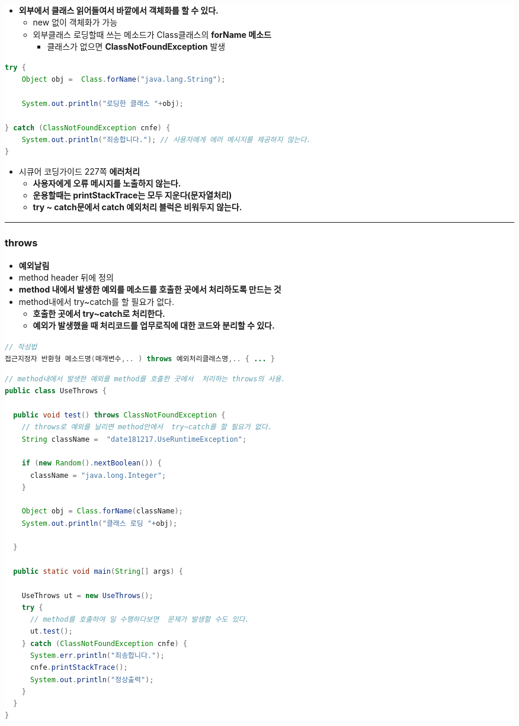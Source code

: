 * **외부에서 클래스 읽어들여서 바깥에서 객체화를 할 수 있다.**
  * new 없이 객체화가 가능
  * 외부클래스 로딩할때 쓰는 메소드가 Class클래스의 **forName 메소드**
    * 클래스가 없으면 **ClassNotFoundException** 발생

```java
try {
    Object obj =  Class.forName("java.lang.String");
    
    System.out.println("로딩한 클래스 "+obj);
    
} catch (ClassNotFoundException cnfe) {
    System.out.println("죄송합니다."); // 사용자에게 에러 메시지를 제공하지 않는다.
}
```

* 시큐어 코딩가이드 227쪽 **에러처리**
  * **사용자에게 오류 메시지를 노출하지 않는다.**
  * **운용할때는 printStackTrace는 모두 지운다(문자열처리)**
  * **try ~ catch문에서 catch 예외처리 블럭은 비워두지 않는다.**

---

### throws

* **예외날림**
* method header 뒤에 정의
* **method 내에서 발생한 예외를 메소드를 호출한 곳에서 처리하도록 만드는 것**
* method내에서 try~catch를 할 필요가 없다.
  * **호출한 곳에서 try~catch로 처리한다.**
  * **예외가 발생했을 때 처리코드를 업무로직에 대한 코드와 분리할 수 있다.**

```java
// 작성법
접근지정자 반환형 메소드명(매개변수,.. ) throws 예외처리클래스명,.. { ... }
```

```java
// method내에서 발생한 예외를 method를 호출한 곳에서  처리하는 throws의 사용.
public class UseThrows {
  
  public void test() throws ClassNotFoundException {
    // throws로 예외를 날리면 method안에서  try~catch를 할 필요가 없다.
    String className =  "date181217.UseRuntimeException";
    
    if (new Random().nextBoolean()) {
      className = "java.long.Integer";
    }
    
    Object obj = Class.forName(className);
    System.out.println("클래스 로딩 "+obj);
      
  }
  
  public static void main(String[] args) {
                
    UseThrows ut = new UseThrows();
    try {
      // method를 호출하여 일 수행하다보면  문제가 발생할 수도 있다.
      ut.test();
    } catch (ClassNotFoundException cnfe) {
      System.err.println("죄송합니다.");
      cnfe.printStackTrace();
      System.out.println("정상출력");
    }
  }
}
```
